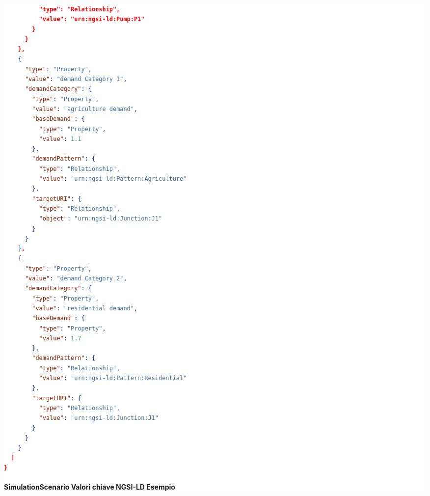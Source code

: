 ```json  
          "type": "Relationship",  
          "value": "urn:ngsi-ld:Pump:P1"  
        }  
      }  
    },  
    {  
      "type": "Property",  
      "value": "demand Category 1",  
      "demandCategory": {  
        "type": "Property",  
        "value": "agriculture demand",  
        "baseDemand": {  
          "type": "Property",  
          "value": 1.1  
        },  
        "demandPattern": {  
          "type": "Relationship",  
          "value": "urn:ngsi-ld:Pattern:Agriculture"  
        },  
        "targetURI": {  
          "type": "Relationship",  
          "object": "urn:ngsi-ld:Junction:J1"  
        }  
      }  
    },  
    {  
      "type": "Property",  
      "value": "demand Category 2",  
      "demandCategory": {  
        "type": "Property",  
        "value": "residential demand",  
        "baseDemand": {  
          "type": "Property",  
          "value": 1.7  
        },  
        "demandPattern": {  
          "type": "Relationship",  
          "value": "urn:ngsi-ld:Pattern:Residential"  
        },  
        "targetURI": {  
          "type": "Relationship",  
          "value": "urn:ngsi-ld:Junction:J1"  
        }  
      }  
    }  
  ]  
}  
```  

#### SimulationScenario Valori chiave NGSI-LD Esempio  
